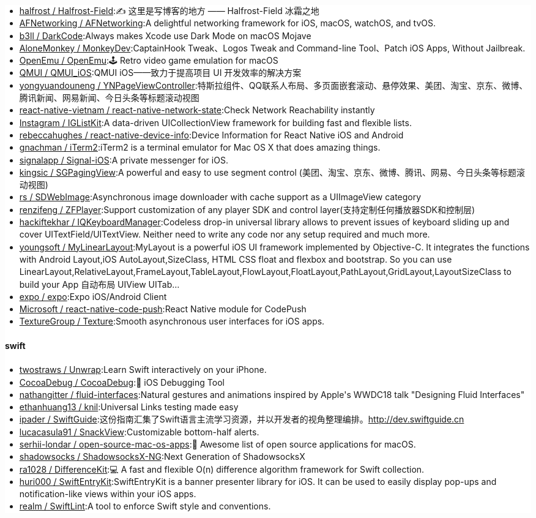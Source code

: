 * [halfrost / Halfrost-Field](https://github.com/halfrost/Halfrost-Field):✍️ 这里是写博客的地方 —— Halfrost-Field 冰霜之地
* [AFNetworking / AFNetworking](https://github.com/AFNetworking/AFNetworking):A delightful networking framework for iOS, macOS, watchOS, and tvOS.
* [b3ll / DarkCode](https://github.com/b3ll/DarkCode):Always makes Xcode use Dark Mode on macOS Mojave
* [AloneMonkey / MonkeyDev](https://github.com/AloneMonkey/MonkeyDev):CaptainHook Tweak、Logos Tweak and Command-line Tool、Patch iOS Apps, Without Jailbreak.
* [OpenEmu / OpenEmu](https://github.com/OpenEmu/OpenEmu):🕹 Retro video game emulation for macOS
* [QMUI / QMUI_iOS](https://github.com/QMUI/QMUI_iOS):QMUI iOS——致力于提高项目 UI 开发效率的解决方案
* [yongyuandouneng / YNPageViewController](https://github.com/yongyuandouneng/YNPageViewController):特斯拉组件、QQ联系人布局、多页面嵌套滚动、悬停效果、美团、淘宝、京东、微博、腾讯新闻、网易新闻、今日头条等标题滚动视图
* [react-native-vietnam / react-native-network-state](https://github.com/react-native-vietnam/react-native-network-state):Check Network Reachability instantly
* [Instagram / IGListKit](https://github.com/Instagram/IGListKit):A data-driven UICollectionView framework for building fast and flexible lists.
* [rebeccahughes / react-native-device-info](https://github.com/rebeccahughes/react-native-device-info):Device Information for React Native iOS and Android
* [gnachman / iTerm2](https://github.com/gnachman/iTerm2):iTerm2 is a terminal emulator for Mac OS X that does amazing things.
* [signalapp / Signal-iOS](https://github.com/signalapp/Signal-iOS):A private messenger for iOS.
* [kingsic / SGPagingView](https://github.com/kingsic/SGPagingView):A powerful and easy to use segment control (美团、淘宝、京东、微博、腾讯、网易、今日头条等标题滚动视图)
* [rs / SDWebImage](https://github.com/rs/SDWebImage):Asynchronous image downloader with cache support as a UIImageView category
* [renzifeng / ZFPlayer](https://github.com/renzifeng/ZFPlayer):Support customization of any player SDK and control layer(支持定制任何播放器SDK和控制层)
* [hackiftekhar / IQKeyboardManager](https://github.com/hackiftekhar/IQKeyboardManager):Codeless drop-in universal library allows to prevent issues of keyboard sliding up and cover UITextField/UITextView. Neither need to write any code nor any setup required and much more.
* [youngsoft / MyLinearLayout](https://github.com/youngsoft/MyLinearLayout):MyLayout is a powerful iOS UI framework implemented by Objective-C. It integrates the functions with Android Layout,iOS AutoLayout,SizeClass, HTML CSS float and flexbox and bootstrap. So you can use LinearLayout,RelativeLayout,FrameLayout,TableLayout,FlowLayout,FloatLayout,PathLayout,GridLayout,LayoutSizeClass to build your App 自动布局 UIView UITab…
* [expo / expo](https://github.com/expo/expo):Expo iOS/Android Client
* [Microsoft / react-native-code-push](https://github.com/Microsoft/react-native-code-push):React Native module for CodePush
* [TextureGroup / Texture](https://github.com/TextureGroup/Texture):Smooth asynchronous user interfaces for iOS apps.

#### swift
* [twostraws / Unwrap](https://github.com/twostraws/Unwrap):Learn Swift interactively on your iPhone.
* [CocoaDebug / CocoaDebug](https://github.com/CocoaDebug/CocoaDebug):🚀 iOS Debugging Tool
* [nathangitter / fluid-interfaces](https://github.com/nathangitter/fluid-interfaces):Natural gestures and animations inspired by Apple's WWDC18 talk "Designing Fluid Interfaces"
* [ethanhuang13 / knil](https://github.com/ethanhuang13/knil):Universal Links testing made easy
* [ipader / SwiftGuide](https://github.com/ipader/SwiftGuide):这份指南汇集了Swift语言主流学习资源，并以开发者的视角整理编排。http://dev.swiftguide.cn
* [lucacasula91 / SnackView](https://github.com/lucacasula91/SnackView):Customizable bottom-half alerts.
* [serhii-londar / open-source-mac-os-apps](https://github.com/serhii-londar/open-source-mac-os-apps):🚀 Awesome list of open source applications for macOS.
* [shadowsocks / ShadowsocksX-NG](https://github.com/shadowsocks/ShadowsocksX-NG):Next Generation of ShadowsocksX
* [ra1028 / DifferenceKit](https://github.com/ra1028/DifferenceKit):💻 A fast and flexible O(n) difference algorithm framework for Swift collection.
* [huri000 / SwiftEntryKit](https://github.com/huri000/SwiftEntryKit):SwiftEntryKit is a banner presenter library for iOS. It can be used to easily display pop-ups and notification-like views within your iOS apps.
* [realm / SwiftLint](https://github.com/realm/SwiftLint):A tool to enforce Swift style and conventions.